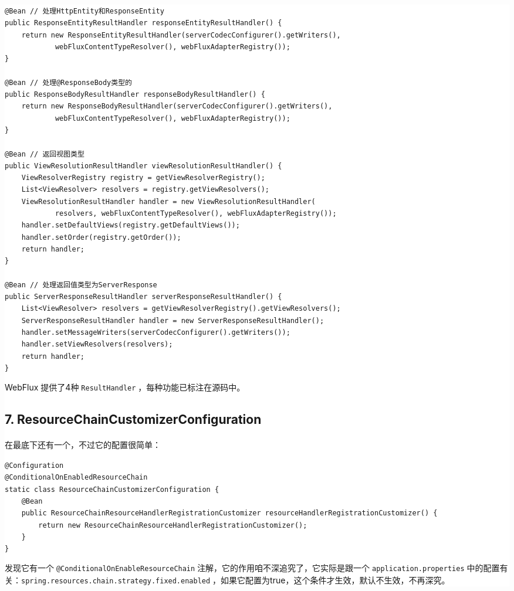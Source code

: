 ```
@Bean // 处理HttpEntity和ResponseEntity
public ResponseEntityResultHandler responseEntityResultHandler() {
    return new ResponseEntityResultHandler(serverCodecConfigurer().getWriters(),
            webFluxContentTypeResolver(), webFluxAdapterRegistry());
}

@Bean // 处理@ResponseBody类型的
public ResponseBodyResultHandler responseBodyResultHandler() {
    return new ResponseBodyResultHandler(serverCodecConfigurer().getWriters(),
            webFluxContentTypeResolver(), webFluxAdapterRegistry());
}

@Bean // 返回视图类型
public ViewResolutionResultHandler viewResolutionResultHandler() {
    ViewResolverRegistry registry = getViewResolverRegistry();
    List<ViewResolver> resolvers = registry.getViewResolvers();
    ViewResolutionResultHandler handler = new ViewResolutionResultHandler(
            resolvers, webFluxContentTypeResolver(), webFluxAdapterRegistry());
    handler.setDefaultViews(registry.getDefaultViews());
    handler.setOrder(registry.getOrder());
    return handler;
}

@Bean // 处理返回值类型为ServerResponse
public ServerResponseResultHandler serverResponseResultHandler() {
    List<ViewResolver> resolvers = getViewResolverRegistry().getViewResolvers();
    ServerResponseResultHandler handler = new ServerResponseResultHandler();
    handler.setMessageWriters(serverCodecConfigurer().getWriters());
    handler.setViewResolvers(resolvers);
    return handler;
}
```

WebFlux 提供了4种 `ResultHandler` ，每种功能已标注在源码中。

## 7\. ResourceChainCustomizerConfiguration

在最底下还有一个，不过它的配置很简单：

```
@Configuration
@ConditionalOnEnabledResourceChain
static class ResourceChainCustomizerConfiguration {
    @Bean
    public ResourceChainResourceHandlerRegistrationCustomizer resourceHandlerRegistrationCustomizer() {
        return new ResourceChainResourceHandlerRegistrationCustomizer();
    }
}
```

发现它有一个 `@ConditionalOnEnableResourceChain` 注解，它的作用咱不深追究了，它实际是跟一个 `application.properties` 中的配置有关：`spring.resources.chain.strategy.fixed.enabled` ，如果它配置为true，这个条件才生效，默认不生效，不再深究。
